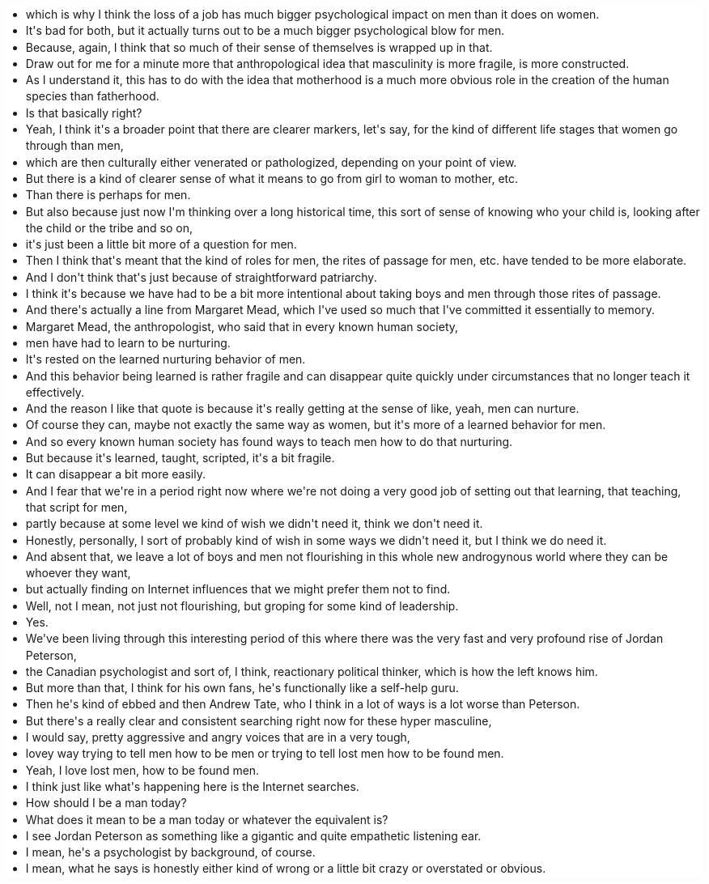 *  which is why I think the loss of a job has much bigger psychological impact on men than it does on women.
*  It's bad for both, but it actually turns out to be a much bigger psychological blow for men.
*  Because, again, I think that so much of their sense of themselves is wrapped up in that.
*  Draw out for me for a minute more that anthropological idea that masculinity is more fragile, is more constructed.
*  As I understand it, this has to do with the idea that motherhood is a much more obvious role in the creation of the human species than fatherhood.
*  Is that basically right?
*  Yeah, I think it's a broader point that there are clearer markers, let's say, for the kind of different life stages that women go through than men,
*  which are then culturally either venerated or pathologized, depending on your point of view.
*  But there is a kind of clearer sense of what it means to go from girl to woman to mother, etc.
*  Than there is perhaps for men.
*  But also because just now I'm thinking over a long historical time, this sort of sense of knowing who your child is, looking after the child or the tribe and so on,
*  it's just been a little bit more of a question for men.
*  Then I think that's meant that the kind of roles for men, the rites of passage for men, etc. have tended to be more elaborate.
*  And I don't think that's just because of straightforward patriarchy.
*  I think it's because we have had to be a bit more intentional about taking boys and men through those rites of passage.
*  And there's actually a line from Margaret Mead, which I've used so much that I've committed it essentially to memory.
*  Margaret Mead, the anthropologist, who said that in every known human society,
*  men have had to learn to be nurturing.
*  It's rested on the learned nurturing behavior of men.
*  And this behavior being learned is rather fragile and can disappear quite quickly under circumstances that no longer teach it effectively.
*  And the reason I like that quote is because it's really getting at the sense of like, yeah, men can nurture.
*  Of course they can, maybe not exactly the same way as women, but it's more of a learned behavior for men.
*  And so every known human society has found ways to teach men how to do that nurturing.
*  But because it's learned, taught, scripted, it's a bit fragile.
*  It can disappear a bit more easily.
*  And I fear that we're in a period right now where we're not doing a very good job of setting out that learning, that teaching, that script for men,
*  partly because at some level we kind of wish we didn't need it, think we don't need it.
*  Honestly, personally, I sort of probably kind of wish in some ways we didn't need it, but I think we do need it.
*  And absent that, we leave a lot of boys and men not flourishing in this whole new androgynous world where they can be whoever they want,
*  but actually finding on Internet influences that we might prefer them not to find.
*  Well, not I mean, not just not flourishing, but groping for some kind of leadership.
*  Yes.
*  We've been living through this interesting period of this where there was the very fast and very profound rise of Jordan Peterson,
*  the Canadian psychologist and sort of, I think, reactionary political thinker, which is how the left knows him.
*  But more than that, I think for his own fans, he's functionally like a self-help guru.
*  Then he's kind of ebbed and then Andrew Tate, who I think in a lot of ways is a lot worse than Peterson.
*  But there's a really clear and consistent searching right now for these hyper masculine,
*  I would say, pretty aggressive and angry voices that are in a very tough,
*  lovey way trying to tell men how to be men or trying to tell lost men how to be found men.
*  Yeah, I love lost men, how to be found men.
*  I think just like what's happening here is the Internet searches.
*  How should I be a man today?
*  What does it mean to be a man today or whatever the equivalent is?
*  I see Jordan Peterson as something like a gigantic and quite empathetic listening ear.
*  I mean, he's a psychologist by background, of course.
*  I mean, what he says is honestly either kind of wrong or a little bit crazy or overstated or obvious.